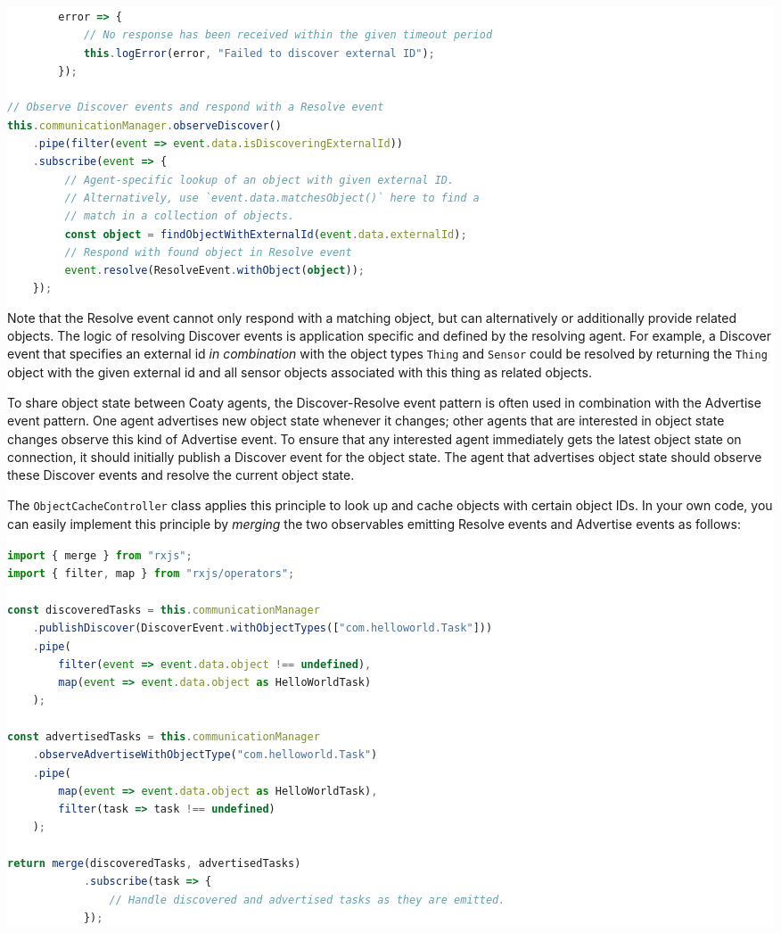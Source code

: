```ts
        error => {
            // No response has been received within the given timeout period
            this.logError(error, "Failed to discover external ID");
        });

// Observe Discover events and respond with a Resolve event
this.communicationManager.observeDiscover()
    .pipe(filter(event => event.data.isDiscoveringExternalId))
    .subscribe(event => {
         // Agent-specific lookup of an object with given external ID.
         // Alternatively, use `event.data.matchesObject()` here to find a
         // match in a collection of objects.
         const object = findObjectWithExternalId(event.data.externalId);
         // Respond with found object in Resolve event
         event.resolve(ResolveEvent.withObject(object));
    });
```

Note that the Resolve event cannot only respond with a matching object, but can
alternatively or additionally provide related objects. The logic of resolving
Discover events is application specific and defined by the resolving agent. For
example, a Discover event that specifies an external id *in combination* with
the object types `Thing` and `Sensor` could be resolved by returning the `Thing`
object with the given external id and all sensor objects associated with this
thing as related objects.

To share object state between Coaty agents, the Discover-Resolve event pattern
is often used in combination with the Advertise event pattern. One agent
advertises new object state whenever it changes; other agents that are
interested in object state changes observe this kind of Advertise event. To
ensure that any interested agent immediately gets the latest object state on
connection, it should initially publish a Discover event for the object state.
The agent that advertises object state should observe these Discover events and
resolve the current object state.

The `ObjectCacheController` class applies this principle to look up and cache
objects with certain object IDs. In your own code, you can easily implement this
principle by *merging* the two observables emitting Resolve events and Advertise
events as follows:

```ts
import { merge } from "rxjs";
import { filter, map } from "rxjs/operators";

const discoveredTasks = this.communicationManager
    .publishDiscover(DiscoverEvent.withObjectTypes(["com.helloworld.Task"]))
    .pipe(
        filter(event => event.data.object !== undefined),
        map(event => event.data.object as HelloWorldTask)
    );

const advertisedTasks = this.communicationManager
    .observeAdvertiseWithObjectType("com.helloworld.Task")
    .pipe(
        map(event => event.data.object as HelloWorldTask),
        filter(task => task !== undefined)
    );

return merge(discoveredTasks, advertisedTasks)
            .subscribe(task => {
                // Handle discovered and advertised tasks as they are emitted.
            });
```

